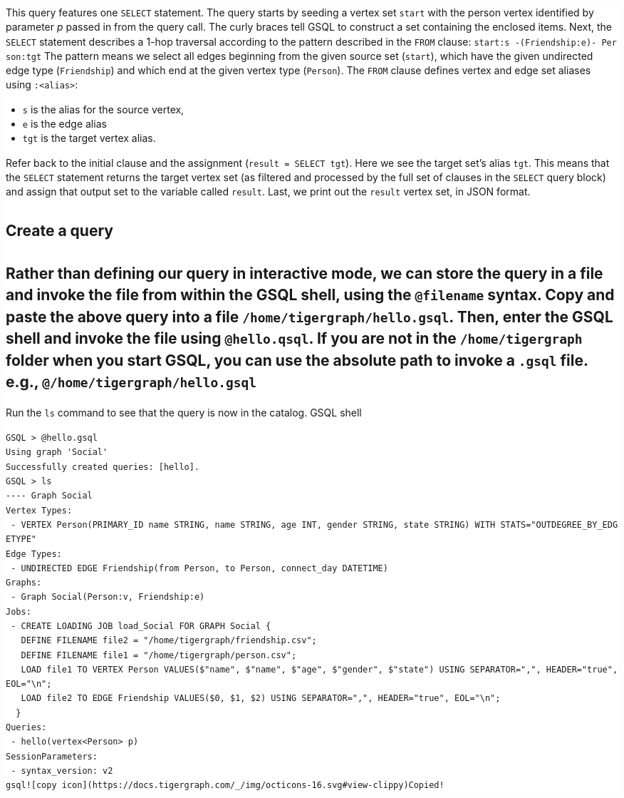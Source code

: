 This query features one `SELECT` statement. The query starts by seeding a vertex set `start` with the person vertex identified by parameter _p_ passed in from the query call. The curly braces tell GSQL to construct a set containing the enclosed items.
Next, the `SELECT` statement describes a 1-hop traversal according to the pattern described in the `FROM` clause:
`start:s -(Friendship:e)- Person:tgt`
The pattern means we select all edges beginning from the given source set (`start`), which have the given undirected edge type (`Friendship`) and which end at the given vertex type (`Person`). The `FROM` clause defines vertex and edge set aliases using `:<alias>`:
  * `s` is the alias for the source vertex,
  * `e` is the edge alias
  * `tgt` is the target vertex alias.


Refer back to the initial clause and the assignment (`result = SELECT tgt`). Here we see the target set’s alias `tgt`. This means that the `SELECT` statement returns the target vertex set (as filtered and processed by the full set of clauses in the `SELECT` query block) and assign that output set to the variable called `result`.
Last, we print out the `result` vertex set, in JSON format.
## [](https://docs.tigergraph.com/gsql-ref/4.2/tutorials/gsql-101/parameterized-gsql-query#_create_a_query)Create a query
Rather than defining our query in interactive mode, we can store the query in a file and invoke the file from within the GSQL shell, using the `@filename` syntax. Copy and paste the above query into a file `/home/tigergraph/hello.gsql`. Then, enter the GSQL shell and invoke the file using `@hello.qsql`.
If you are not in the `/home/tigergraph` folder when you start GSQL, you can use the absolute path to invoke a `.gsql` file. e.g., `@/home/tigergraph/hello.gsql`  
---  
Run the `ls` command to see that the query is now in the catalog.
GSQL shell
```
GSQL > @hello.gsql
Using graph 'Social'
Successfully created queries: [hello].
GSQL > ls
---- Graph Social
Vertex Types:
 - VERTEX Person(PRIMARY_ID name STRING, name STRING, age INT, gender STRING, state STRING) WITH STATS="OUTDEGREE_BY_EDGETYPE"
Edge Types:
 - UNDIRECTED EDGE Friendship(from Person, to Person, connect_day DATETIME)
Graphs:
 - Graph Social(Person:v, Friendship:e)
Jobs:
 - CREATE LOADING JOB load_Social FOR GRAPH Social {
   DEFINE FILENAME file2 = "/home/tigergraph/friendship.csv";
   DEFINE FILENAME file1 = "/home/tigergraph/person.csv";
   LOAD file1 TO VERTEX Person VALUES($"name", $"name", $"age", $"gender", $"state") USING SEPARATOR=",", HEADER="true", EOL="\n";
   LOAD file2 TO EDGE Friendship VALUES($0, $1, $2) USING SEPARATOR=",", HEADER="true", EOL="\n";
  }
Queries:
 - hello(vertex<Person> p)
SessionParameters:
 - syntax_version: v2
gsql![copy icon](https://docs.tigergraph.com/_/img/octicons-16.svg#view-clippy)Copied!

```
